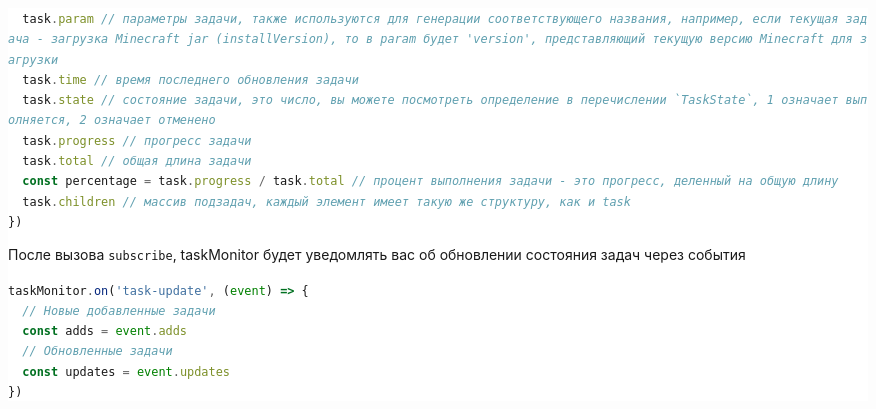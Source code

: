```ts
  task.param // параметры задачи, также используются для генерации соответствующего названия, например, если текущая задача - загрузка Minecraft jar (installVersion), то в param будет 'version', представляющий текущую версию Minecraft для загрузки
  task.time // время последнего обновления задачи
  task.state // состояние задачи, это число, вы можете посмотреть определение в перечислении `TaskState`, 1 означает выполняется, 2 означает отменено
  task.progress // прогресс задачи
  task.total // общая длина задачи
  const percentage = task.progress / task.total // процент выполнения задачи - это прогресс, деленный на общую длину
  task.children // массив подзадач, каждый элемент имеет такую же структуру, как и task
})
```

После вызова `subscribe`, taskMonitor будет уведомлять вас об обновлении состояния задач через события

```ts
taskMonitor.on('task-update', (event) => {
  // Новые добавленные задачи
  const adds = event.adds
  // Обновленные задачи
  const updates = event.updates
})
```